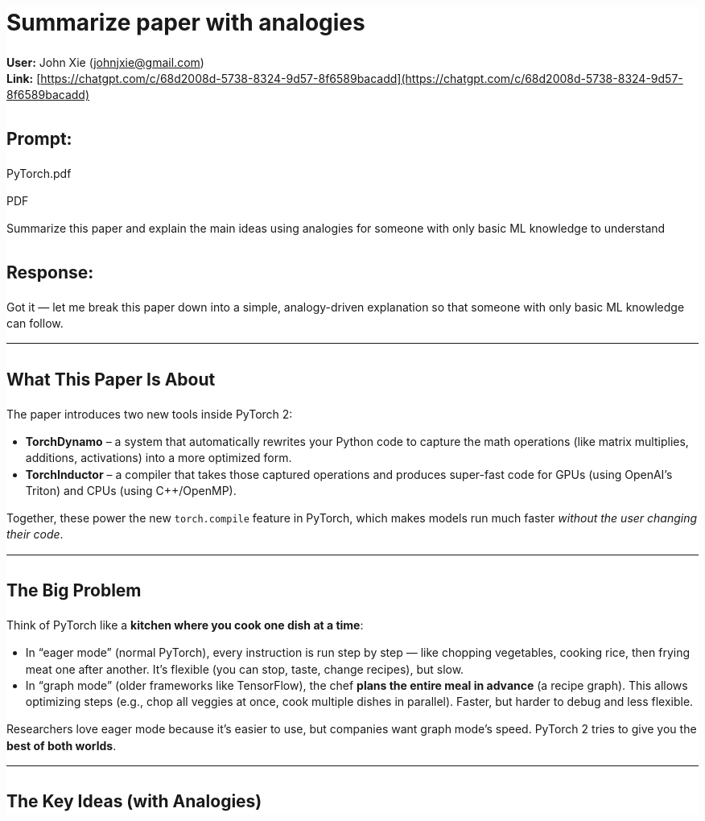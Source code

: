 # Summarize paper with analogies

**User:** John Xie (johnjxie@gmail.com)  
**Link:** [https://chatgpt.com/c/68d2008d-5738-8324-9d57-8f6589bacadd](https://chatgpt.com/c/68d2008d-5738-8324-9d57-8f6589bacadd)  

## Prompt:
PyTorch.pdf

PDF

Summarize this paper and explain the main ideas using analogies for someone with only basic ML knowledge to understand

## Response:
Got it — let me break this paper down into a simple, analogy-driven explanation so that someone with only basic ML knowledge can follow.

* * *

**What This Paper Is About**
----------------------------

The paper introduces two new tools inside PyTorch 2:

*   **TorchDynamo** – a system that automatically rewrites your Python code to capture the math operations (like matrix multiplies, additions, activations) into a more optimized form.
*   **TorchInductor** – a compiler that takes those captured operations and produces super-fast code for GPUs (using OpenAI’s Triton) and CPUs (using C++/OpenMP).

Together, these power the new `torch.compile` feature in PyTorch, which makes models run much faster _without the user changing their code_.

* * *

**The Big Problem**
-------------------

Think of PyTorch like a **kitchen where you cook one dish at a time**:

*   In “eager mode” (normal PyTorch), every instruction is run step by step — like chopping vegetables, cooking rice, then frying meat one after another. It’s flexible (you can stop, taste, change recipes), but slow.
*   In “graph mode” (older frameworks like TensorFlow), the chef **plans the entire meal in advance** (a recipe graph). This allows optimizing steps (e.g., chop all veggies at once, cook multiple dishes in parallel). Faster, but harder to debug and less flexible.

Researchers love eager mode because it’s easier to use, but companies want graph mode’s speed. PyTorch 2 tries to give you the **best of both worlds**.

* * *

**The Key Ideas (with Analogies)**
----------------------------------
